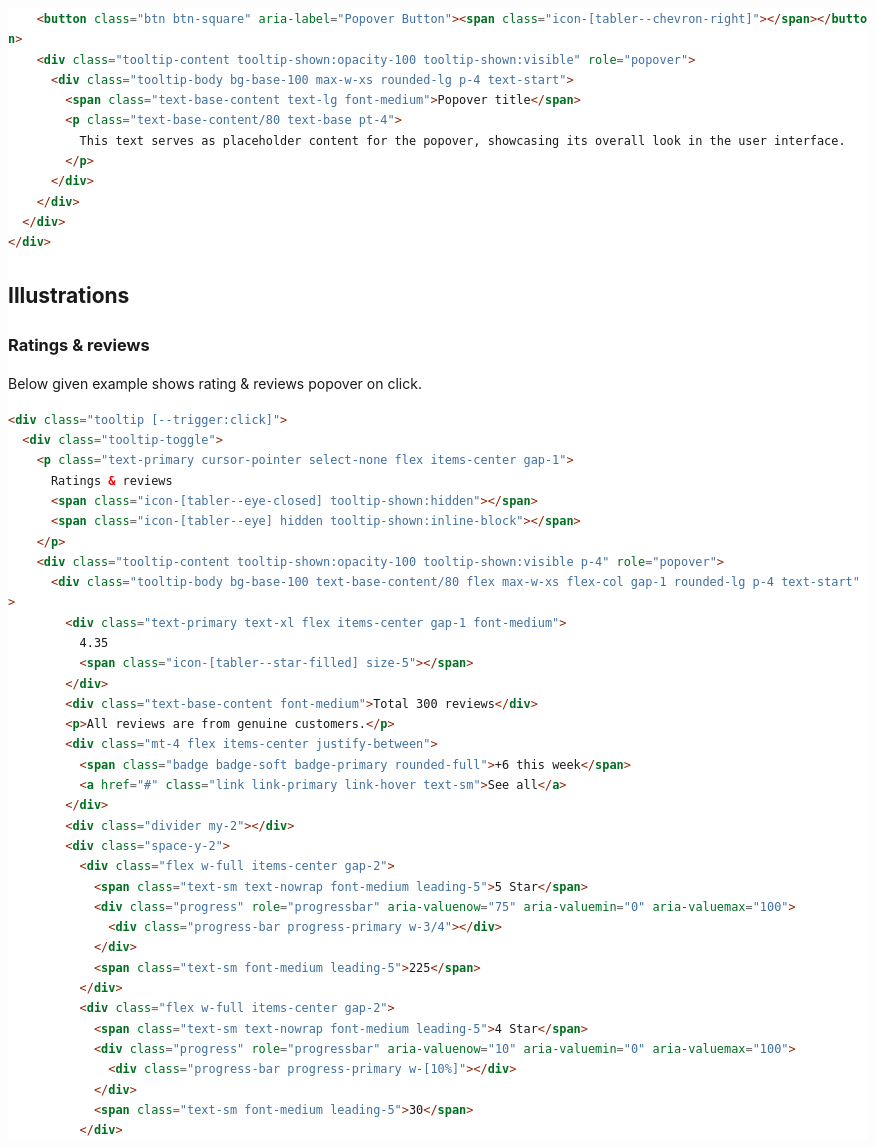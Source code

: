 ```html
    <button class="btn btn-square" aria-label="Popover Button"><span class="icon-[tabler--chevron-right]"></span></button>
    <div class="tooltip-content tooltip-shown:opacity-100 tooltip-shown:visible" role="popover">
      <div class="tooltip-body bg-base-100 max-w-xs rounded-lg p-4 text-start">
        <span class="text-base-content text-lg font-medium">Popover title</span>
        <p class="text-base-content/80 text-base pt-4">
          This text serves as placeholder content for the popover, showcasing its overall look in the user interface.
        </p>
      </div>
    </div>
  </div>
</div>
```



## Illustrations



### Ratings & reviews

Below given example shows rating & reviews popover on click.

```html
<div class="tooltip [--trigger:click]">
  <div class="tooltip-toggle">
    <p class="text-primary cursor-pointer select-none flex items-center gap-1">
      Ratings & reviews
      <span class="icon-[tabler--eye-closed] tooltip-shown:hidden"></span>
      <span class="icon-[tabler--eye] hidden tooltip-shown:inline-block"></span>
    </p>
    <div class="tooltip-content tooltip-shown:opacity-100 tooltip-shown:visible p-4" role="popover">
      <div class="tooltip-body bg-base-100 text-base-content/80 flex max-w-xs flex-col gap-1 rounded-lg p-4 text-start" >
        <div class="text-primary text-xl flex items-center gap-1 font-medium">
          4.35
          <span class="icon-[tabler--star-filled] size-5"></span>
        </div>
        <div class="text-base-content font-medium">Total 300 reviews</div>
        <p>All reviews are from genuine customers.</p>
        <div class="mt-4 flex items-center justify-between">
          <span class="badge badge-soft badge-primary rounded-full">+6 this week</span>
          <a href="#" class="link link-primary link-hover text-sm">See all</a>
        </div>
        <div class="divider my-2"></div>
        <div class="space-y-2">
          <div class="flex w-full items-center gap-2">
            <span class="text-sm text-nowrap font-medium leading-5">5 Star</span>
            <div class="progress" role="progressbar" aria-valuenow="75" aria-valuemin="0" aria-valuemax="100">
              <div class="progress-bar progress-primary w-3/4"></div>
            </div>
            <span class="text-sm font-medium leading-5">225</span>
          </div>
          <div class="flex w-full items-center gap-2">
            <span class="text-sm text-nowrap font-medium leading-5">4 Star</span>
            <div class="progress" role="progressbar" aria-valuenow="10" aria-valuemin="0" aria-valuemax="100">
              <div class="progress-bar progress-primary w-[10%]"></div>
            </div>
            <span class="text-sm font-medium leading-5">30</span>
          </div>
```